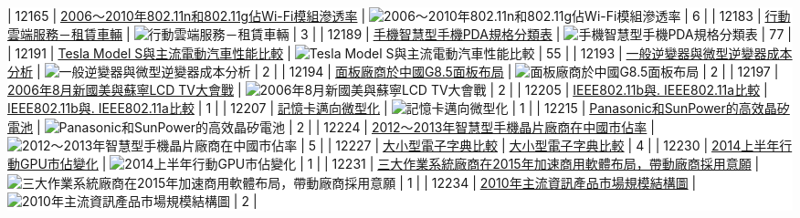 | 12165 | [2006～2010年802.11n和802.11g佔Wi-Fi模組滲透率](https://www.topology.com.tw/DataContent/graph/2006%EF%BD%9E2010%E5%B9%B4802.11n%E5%92%8C802.11g%E4%BD%94Wi-Fi%E6%A8%A1%E7%B5%84%E6%BB%B2%E9%80%8F%E7%8E%87/12165) | ![2006～2010年802.11n和802.11g佔Wi-Fi模組滲透率](https://www.topology.com.tw/System/DownloadImg/r1010919-21.gif/graph) | <span title="3634, 6291, 8159, 12832, 14011, 35311">6</span> |
| 12183 | [行動雲端服務－租賃車輛](https://www.topology.com.tw/DataContent/graph/%E8%A1%8C%E5%8B%95%E9%9B%B2%E7%AB%AF%E6%9C%8D%E5%8B%99%EF%BC%8D%E7%A7%9F%E8%B3%83%E8%BB%8A%E8%BC%9B/12183) | ![行動雲端服務－租賃車輛](https://www.topology.com.tw/System/DownloadImg/r1020605-30.gif/graph) | <span title="15126, 21292, 25231">3</span> |
| 12189 | [手機智慧型手機PDA規格分類表](https://www.topology.com.tw/DataContent/graph/%E6%89%8B%E6%A9%9F%E6%99%BA%E6%85%A7%E5%9E%8B%E6%89%8B%E6%A9%9FPDA%E8%A6%8F%E6%A0%BC%E5%88%86%E9%A1%9E%E8%A1%A8/12189) | ![手機智慧型手機PDA規格分類表](https://www.topology.com.tw/System/DownloadImg/r061004-33.gif/graph) | <span title="26, 550, 741, 1403, 1737, 2684, 3980, 4345, 4511, 4804, 5179, 6277, 6402, 6566, 6776, 6836, 7038, 7179, 7403, 7582, 8072, 8076, 8103, 8670, 9757, 9862, 10066, 10902, 11178, 12367, 13996, 14626, 15244, 15324, 15814, 16079, 16193, 16266, 16325, 16373, 16416, 16544, 16869, 17276, 17564, 17775, 17872, 17928, 18437, 18513, 18527, 18613, 19070, 19073, 19262, 19643, 20532, 20781, 22094, 22119, 22617, 22668, 22685, 22869, 24027, 24031, 25259, 26311, 26691, 26944, 30647, 30733, 31114, 31232, 31898, 37034, 37524">77</span> |
| 12191 | [Tesla Model S與主流電動汽車性能比較](https://www.topology.com.tw/DataContent/graph/Tesla%20Model%20S%E8%88%87%E4%B8%BB%E6%B5%81%E9%9B%BB%E5%8B%95%E6%B1%BD%E8%BB%8A%E6%80%A7%E8%83%BD%E6%AF%94%E8%BC%83/12191) | ![Tesla Model S與主流電動汽車性能比較](https://www.topology.com.tw/System/DownloadImg/r1020626-4.gif/graph) | <span title="389, 863, 1032, 2182, 2585, 3090, 3099, 3455, 4681, 5609, 6552, 8427, 8964, 12172, 12869, 14202, 14386, 15347, 16175, 17799, 17845, 18520, 19423, 20730, 20958, 21512, 21577, 21835, 21932, 21977, 24237, 24914, 25224, 25467, 25992, 26533, 26648, 26738, 27117, 27916, 28558, 28609, 28773, 31343, 31769, 32668, 33382, 33785, 34032, 34436, 34759, 34944, 36008, 37461, 37497">55</span> |
| 12193 | [一般逆變器與微型逆變器成本分析](https://www.topology.com.tw/DataContent/graph/%E4%B8%80%E8%88%AC%E9%80%86%E8%AE%8A%E5%99%A8%E8%88%87%E5%BE%AE%E5%9E%8B%E9%80%86%E8%AE%8A%E5%99%A8%E6%88%90%E6%9C%AC%E5%88%86%E6%9E%90/12193) | ![一般逆變器與微型逆變器成本分析](https://www.topology.com.tw/System/DownloadImg/r1010111-25.gif/graph) | <span title="6686, 31308">2</span> |
| 12194 | [面板廠商於中國G8.5面板布局](https://www.topology.com.tw/DataContent/graph/%E9%9D%A2%E6%9D%BF%E5%BB%A0%E5%95%86%E6%96%BC%E4%B8%AD%E5%9C%8BG8.5%E9%9D%A2%E6%9D%BF%E5%B8%83%E5%B1%80/12194) | ![面板廠商於中國G8.5面板布局](https://www.topology.com.tw/System/DownloadImg/r1030312-14.gif/graph) | <span title="1615, 3730">2</span> |
| 12197 | [2006年8月新國美與蘇寧LCD TV大會戰](https://www.topology.com.tw/DataContent/graph/2006%E5%B9%B48%E6%9C%88%E6%96%B0%E5%9C%8B%E7%BE%8E%E8%88%87%E8%98%87%E5%AF%A7LCD%20TV%E5%A4%A7%E6%9C%83%E6%88%B0/12197) | ![2006年8月新國美與蘇寧LCD TV大會戰](https://www.topology.com.tw/System/DownloadImg/950830.gif/graph) | <span title="26150, 36721">2</span> |
| 12205 | [IEEE802.11b與. IEEE802.11a比較](https://www.topology.com.tw/DataContent/graph/IEEE802.11b%E8%88%87.%20IEEE802.11a%E6%AF%94%E8%BC%83/12205) | [IEEE802.11b與. IEEE802.11a比較](https://www.topology.com.tw/System/DownloadImg/ct901101-3.ppt/graph) | <span title="18661">1</span> |
| 12207 | [記憶卡邁向微型化](https://www.topology.com.tw/DataContent/graph/%E8%A8%98%E6%86%B6%E5%8D%A1%E9%82%81%E5%90%91%E5%BE%AE%E5%9E%8B%E5%8C%96/12207) | ![記憶卡邁向微型化](https://www.topology.com.tw/System/DownloadImg/r040429-6.gif/graph) | <span title="1072">1</span> |
| 12215 | [Panasonic和SunPower的高效晶矽電池](https://www.topology.com.tw/DataContent/graph/Panasonic%E5%92%8CSunPower%E7%9A%84%E9%AB%98%E6%95%88%E6%99%B6%E7%9F%BD%E9%9B%BB%E6%B1%A0/12215) | ![Panasonic和SunPower的高效晶矽電池](https://www.topology.com.tw/System/DownloadImg/r1030813-23.gif/graph) | <span title="2653, 37218">2</span> |
| 12224 | [2012～2013年智慧型手機晶片廠商在中國市佔率](https://www.topology.com.tw/DataContent/graph/2012%EF%BD%9E2013%E5%B9%B4%E6%99%BA%E6%85%A7%E5%9E%8B%E6%89%8B%E6%A9%9F%E6%99%B6%E7%89%87%E5%BB%A0%E5%95%86%E5%9C%A8%E4%B8%AD%E5%9C%8B%E5%B8%82%E4%BD%94%E7%8E%87/12224) | ![2012～2013年智慧型手機晶片廠商在中國市佔率](https://www.topology.com.tw/System/DownloadImg/r1020911-49.gif/graph) | <span title="3107, 3605, 5966, 9330, 12240">5</span> |
| 12227 | [大小型電子字典比較](https://www.topology.com.tw/DataContent/graph/%E5%A4%A7%E5%B0%8F%E5%9E%8B%E9%9B%BB%E5%AD%90%E5%AD%97%E5%85%B8%E6%AF%94%E8%BC%83/12227) | [大小型電子字典比較](https://www.topology.com.tw/System/DownloadImg/010604-13.PPT/graph) | <span title="538, 7932, 8398, 12581">4</span> |
| 12230 | [2014上半年行動GPU市佔變化](https://www.topology.com.tw/DataContent/graph/2014%E4%B8%8A%E5%8D%8A%E5%B9%B4%E8%A1%8C%E5%8B%95GPU%E5%B8%82%E4%BD%94%E8%AE%8A%E5%8C%96/12230) | ![2014上半年行動GPU市佔變化](https://www.topology.com.tw/System/DownloadImg/r1030423-18.gif/graph) | <span title="9282">1</span> |
| 12231 | [三大作業系統廠商在2015年加速商用軟體布局，帶動廠商採用意願](https://www.topology.com.tw/DataContent/graph/%E4%B8%89%E5%A4%A7%E4%BD%9C%E6%A5%AD%E7%B3%BB%E7%B5%B1%E5%BB%A0%E5%95%86%E5%9C%A82015%E5%B9%B4%E5%8A%A0%E9%80%9F%E5%95%86%E7%94%A8%E8%BB%9F%E9%AB%94%E5%B8%83%E5%B1%80%EF%BC%8C%E5%B8%B6%E5%8B%95%E5%BB%A0%E5%95%86%E6%8E%A1%E7%94%A8%E6%84%8F%E9%A1%98/12231) | ![三大作業系統廠商在2015年加速商用軟體布局，帶動廠商採用意願](https://www.topology.com.tw/System/DownloadImg/r1040325-17.gif/graph) | <span title="9017">1</span> |
| 12234 | [2010年主流資訊產品市場規模結構圖](https://www.topology.com.tw/DataContent/graph/2010%E5%B9%B4%E4%B8%BB%E6%B5%81%E8%B3%87%E8%A8%8A%E7%94%A2%E5%93%81%E5%B8%82%E5%A0%B4%E8%A6%8F%E6%A8%A1%E7%B5%90%E6%A7%8B%E5%9C%96/12234) | ![2010年主流資訊產品市場規模結構圖](https://www.topology.com.tw/System/DownloadImg/r910509-8.gif/graph) | <span title="1834, 14873">2</span> |